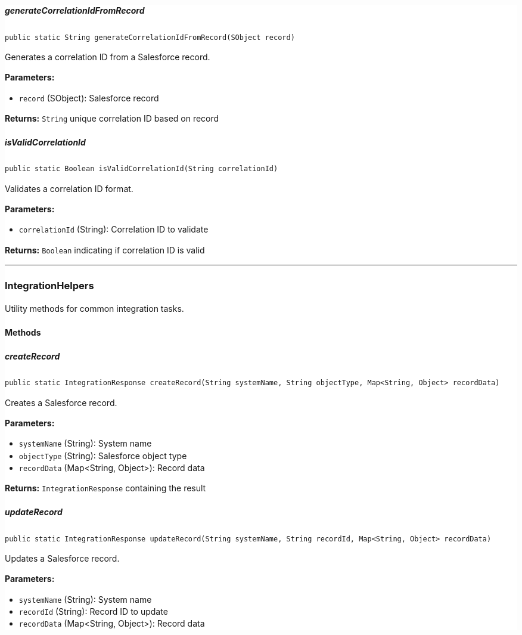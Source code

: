 ##### generateCorrelationIdFromRecord
```apex
public static String generateCorrelationIdFromRecord(SObject record)
```

Generates a correlation ID from a Salesforce record.

**Parameters:**
- `record` (SObject): Salesforce record

**Returns:** `String` unique correlation ID based on record

##### isValidCorrelationId
```apex
public static Boolean isValidCorrelationId(String correlationId)
```

Validates a correlation ID format.

**Parameters:**
- `correlationId` (String): Correlation ID to validate

**Returns:** `Boolean` indicating if correlation ID is valid

---

### IntegrationHelpers

Utility methods for common integration tasks.

#### Methods

##### createRecord
```apex
public static IntegrationResponse createRecord(String systemName, String objectType, Map<String, Object> recordData)
```

Creates a Salesforce record.

**Parameters:**
- `systemName` (String): System name
- `objectType` (String): Salesforce object type
- `recordData` (Map<String, Object>): Record data

**Returns:** `IntegrationResponse` containing the result

##### updateRecord
```apex
public static IntegrationResponse updateRecord(String systemName, String recordId, Map<String, Object> recordData)
```

Updates a Salesforce record.

**Parameters:**
- `systemName` (String): System name
- `recordId` (String): Record ID to update
- `recordData` (Map<String, Object>): Record data
